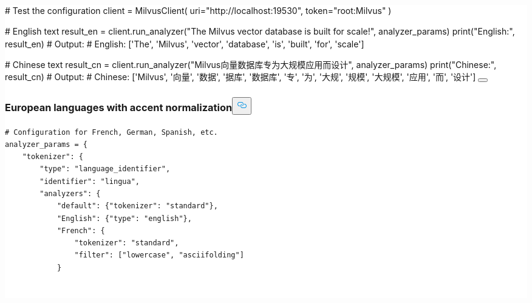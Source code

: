 <span class="hljs-comment"># Test the configuration</span>
client = MilvusClient(
    uri=<span class="hljs-string">&quot;http://localhost:19530&quot;</span>,
    token=<span class="hljs-string">&quot;root:Milvus&quot;</span>
)

<span class="hljs-comment"># English text</span>
result_en = client.run_analyzer(<span class="hljs-string">&quot;The Milvus vector database is built for scale!&quot;</span>, analyzer_params)
<span class="hljs-built_in">print</span>(<span class="hljs-string">&quot;English:&quot;</span>, result_en)
<span class="hljs-comment"># Output: </span>
<span class="hljs-comment"># English: [&#x27;The&#x27;, &#x27;Milvus&#x27;, &#x27;vector&#x27;, &#x27;database&#x27;, &#x27;is&#x27;, &#x27;built&#x27;, &#x27;for&#x27;, &#x27;scale&#x27;]</span>

<span class="hljs-comment"># Chinese text  </span>
result_cn = client.run_analyzer(<span class="hljs-string">&quot;Milvus向量数据库专为大规模应用而设计&quot;</span>, analyzer_params)
<span class="hljs-built_in">print</span>(<span class="hljs-string">&quot;Chinese:&quot;</span>, result_cn)
<span class="hljs-comment"># Output: </span>
<span class="hljs-comment"># Chinese: [&#x27;Milvus&#x27;, &#x27;向量&#x27;, &#x27;数据&#x27;, &#x27;据库&#x27;, &#x27;数据库&#x27;, &#x27;专&#x27;, &#x27;为&#x27;, &#x27;大规&#x27;, &#x27;规模&#x27;, &#x27;大规模&#x27;, &#x27;应用&#x27;, &#x27;而&#x27;, &#x27;设计&#x27;]</span>
<button class="copy-code-btn"></button></code></pre>
<h3 id="European-languages-with-accent-normalization" class="common-anchor-header">European languages with accent normalization<button data-href="#European-languages-with-accent-normalization" class="anchor-icon" translate="no">
      <svg translate="no"
        aria-hidden="true"
        focusable="false"
        height="20"
        version="1.1"
        viewBox="0 0 16 16"
        width="16"
      >
        <path
          fill="#0092E4"
          fill-rule="evenodd"
          d="M4 9h1v1H4c-1.5 0-3-1.69-3-3.5S2.55 3 4 3h4c1.45 0 3 1.69 3 3.5 0 1.41-.91 2.72-2 3.25V8.59c.58-.45 1-1.27 1-2.09C10 5.22 8.98 4 8 4H4c-.98 0-2 1.22-2 2.5S3 9 4 9zm9-3h-1v1h1c1 0 2 1.22 2 2.5S13.98 12 13 12H9c-.98 0-2-1.22-2-2.5 0-.83.42-1.64 1-2.09V6.25c-1.09.53-2 1.84-2 3.25C6 11.31 7.55 13 9 13h4c1.45 0 3-1.69 3-3.5S14.5 6 13 6z"
        ></path>
      </svg>
    </button></h3><pre><code translate="no" class="language-python"><span class="hljs-comment"># Configuration for French, German, Spanish, etc.</span>
analyzer_params = {
    <span class="hljs-string">&quot;tokenizer&quot;</span>: {
        <span class="hljs-string">&quot;type&quot;</span>: <span class="hljs-string">&quot;language_identifier&quot;</span>,
        <span class="hljs-string">&quot;identifier&quot;</span>: <span class="hljs-string">&quot;lingua&quot;</span>, 
        <span class="hljs-string">&quot;analyzers&quot;</span>: {
            <span class="hljs-string">&quot;default&quot;</span>: {<span class="hljs-string">&quot;tokenizer&quot;</span>: <span class="hljs-string">&quot;standard&quot;</span>},
            <span class="hljs-string">&quot;English&quot;</span>: {<span class="hljs-string">&quot;type&quot;</span>: <span class="hljs-string">&quot;english&quot;</span>},
            <span class="hljs-string">&quot;French&quot;</span>: {
                <span class="hljs-string">&quot;tokenizer&quot;</span>: <span class="hljs-string">&quot;standard&quot;</span>,
                <span class="hljs-string">&quot;filter&quot;</span>: [<span class="hljs-string">&quot;lowercase&quot;</span>, <span class="hljs-string">&quot;asciifolding&quot;</span>]
            }